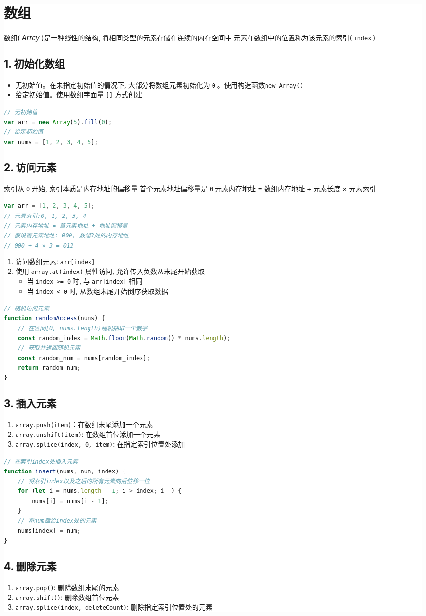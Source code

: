 # 数组

数组( *Array* )是一种线性的结构, 将相同类型的元素存储在连续的内存空间中
元素在数组中的位置称为该元素的索引( `index` )

## 1. 初始化数组

- 无初始值。在未指定初始值的情况下, 大部分将数组元素初始化为 `0` 。使用构造函数`new Array()`
- 给定初始值。使用数组字面量 `[]` 方式创建
```javascript
// 无初始值
var arr = new Array(5).fill(0);
// 给定初始值
var nums = [1, 2, 3, 4, 5];
```

## 2. 访问元素

索引从 `0` 开始, 索引本质是内存地址的偏移量
首个元素地址偏移量是 `0`
元素内存地址 = 数组内存地址 + 元素长度 × 元素索引

```javascript
var arr = [1, 2, 3, 4, 5];
// 元素索引:0, 1, 2, 3, 4
// 元素内存地址 = 首元素地址 + 地址偏移量
// 假设首元素地址: 000, 数组3处的内存地址
// 000 + 4 × 3 = 012
```
1. 访问数组元素: `arr[index]`
2. 使用 `array.at(index)` 属性访问, 允许传入负数从末尾开始获取
	- 当 `index >= 0` 时, 与 `arr[index]` 相同
	- 当 `index < 0` 时, 从数组末尾开始倒序获取数据
```javascript
// 随机访问元素
function randomAccess(nums) {
    // 在区间[0, nums.length)随机抽取一个数字
    const random_index = Math.floor(Math.random() * nums.length);
    // 获取并返回随机元素
    const random_num = nums[random_index];
    return random_num;
}
```
## 3. 插入元素
1. `array.push(item)`：在数组末尾添加一个元素
2. `array.unshift(item)`: 在数组首位添加一个元素
3. `array.splice(index, 0, item)`: 在指定索引位置处添加
```javascript
// 在索引index处插入元素
function insert(nums, num, index) {
    // 将索引index以及之后的所有元素向后位移一位
    for (let i = nums.length - 1; i > index; i--) {
        nums[i] = nums[i - 1];
    }
    // 将num赋给index处的元素
    nums[index] = num;
}
```
## 4. 删除元素
1. `array.pop()`: 删除数组末尾的元素
2. `array.shift()`: 删除数组首位元素
3. `array.splice(index, deleteCount)`: 删除指定索引位置处的元素